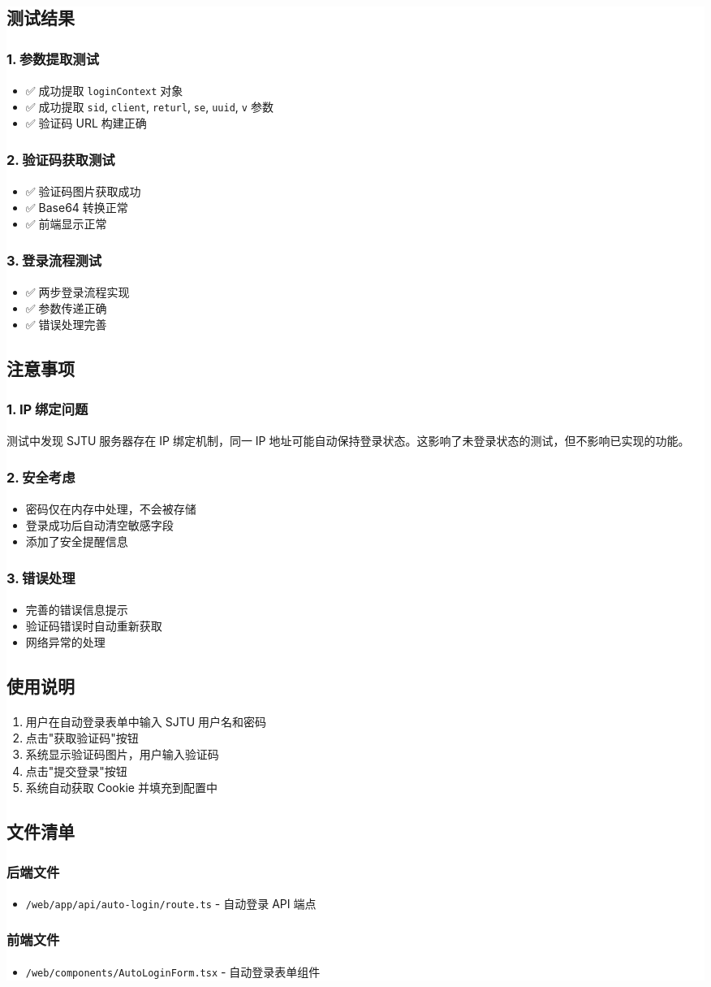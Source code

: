 ## 测试结果

### 1. 参数提取测试
- ✅ 成功提取 `loginContext` 对象
- ✅ 成功提取 `sid`, `client`, `returl`, `se`, `uuid`, `v` 参数
- ✅ 验证码 URL 构建正确

### 2. 验证码获取测试
- ✅ 验证码图片获取成功
- ✅ Base64 转换正常
- ✅ 前端显示正常

### 3. 登录流程测试
- ✅ 两步登录流程实现
- ✅ 参数传递正确
- ✅ 错误处理完善

## 注意事项

### 1. IP 绑定问题
测试中发现 SJTU 服务器存在 IP 绑定机制，同一 IP 地址可能自动保持登录状态。这影响了未登录状态的测试，但不影响已实现的功能。

### 2. 安全考虑
- 密码仅在内存中处理，不会被存储
- 登录成功后自动清空敏感字段
- 添加了安全提醒信息

### 3. 错误处理
- 完善的错误信息提示
- 验证码错误时自动重新获取
- 网络异常的处理

## 使用说明

1. 用户在自动登录表单中输入 SJTU 用户名和密码
2. 点击"获取验证码"按钮
3. 系统显示验证码图片，用户输入验证码
4. 点击"提交登录"按钮
5. 系统自动获取 Cookie 并填充到配置中

## 文件清单

### 后端文件
- `/web/app/api/auto-login/route.ts` - 自动登录 API 端点

### 前端文件
- `/web/components/AutoLoginForm.tsx` - 自动登录表单组件
